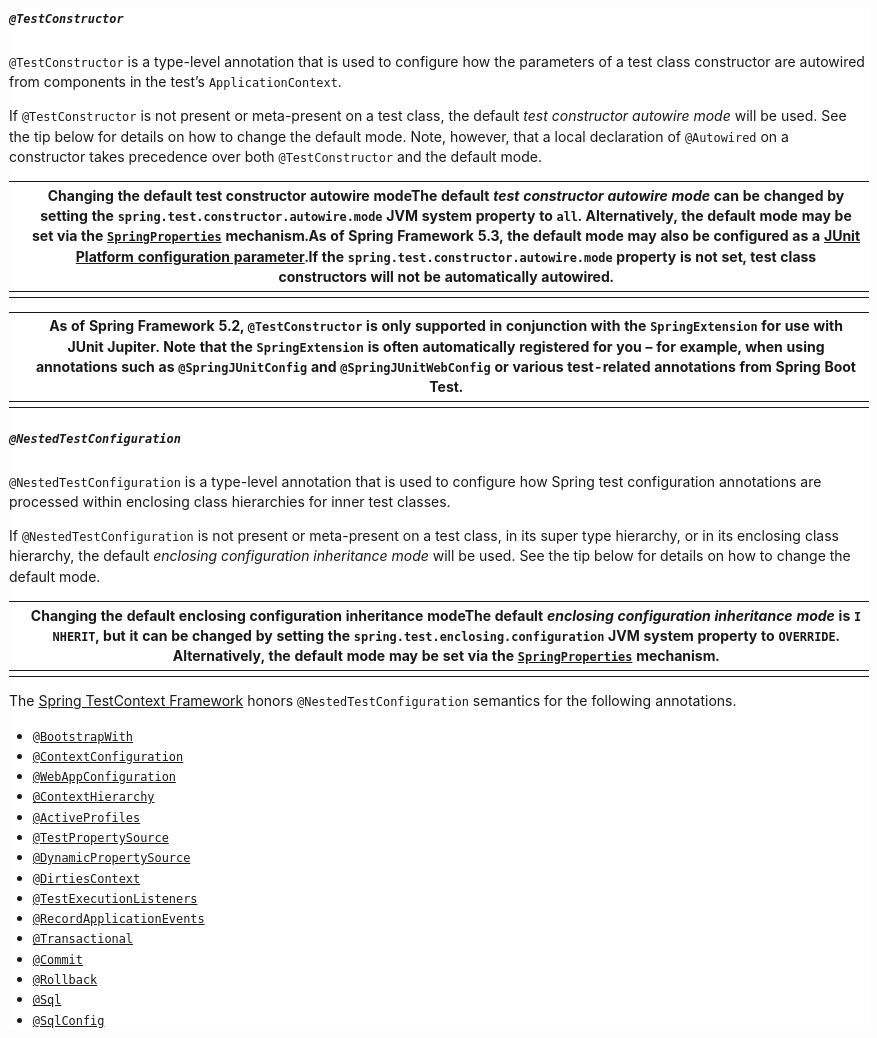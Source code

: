 ##### `@TestConstructor`

`@TestConstructor` is a type-level annotation that is used to configure how the parameters of a test class constructor are autowired from components in the test’s `ApplicationContext`.

If `@TestConstructor` is not present or meta-present on a test class, the default *test constructor autowire mode* will be used. See the tip below for details on how to change the default mode. Note, however, that a local declaration of `@Autowired` on a constructor takes precedence over both `@TestConstructor` and the default mode.

|      | Changing the default test constructor autowire modeThe default *test constructor autowire mode* can be changed by setting the `spring.test.constructor.autowire.mode` JVM system property to `all`. Alternatively, the default mode may be set via the [`SpringProperties`](https://docs.spring.io/spring-framework/docs/current/reference/html/appendix.html#appendix-spring-properties) mechanism.As of Spring Framework 5.3, the default mode may also be configured as a [JUnit Platform configuration parameter](https://junit.org/junit5/docs/current/user-guide/#running-tests-config-params).If the `spring.test.constructor.autowire.mode` property is not set, test class constructors will not be automatically autowired. |
| ---- | ------------------------------------------------------------ |
|      |                                                              |

|      | As of Spring Framework 5.2, `@TestConstructor` is only supported in conjunction with the `SpringExtension` for use with JUnit Jupiter. Note that the `SpringExtension` is often automatically registered for you – for example, when using annotations such as `@SpringJUnitConfig` and `@SpringJUnitWebConfig` or various test-related annotations from Spring Boot Test. |
| ---- | ------------------------------------------------------------ |
|      |                                                              |

##### `@NestedTestConfiguration`

`@NestedTestConfiguration` is a type-level annotation that is used to configure how Spring test configuration annotations are processed within enclosing class hierarchies for inner test classes.

If `@NestedTestConfiguration` is not present or meta-present on a test class, in its super type hierarchy, or in its enclosing class hierarchy, the default *enclosing configuration inheritance mode* will be used. See the tip below for details on how to change the default mode.

|      | Changing the default enclosing configuration inheritance modeThe default *enclosing configuration inheritance mode* is `INHERIT`, but it can be changed by setting the `spring.test.enclosing.configuration` JVM system property to `OVERRIDE`. Alternatively, the default mode may be set via the [`SpringProperties`](https://docs.spring.io/spring-framework/docs/current/reference/html/appendix.html#appendix-spring-properties) mechanism. |
| ---- | ------------------------------------------------------------ |
|      |                                                              |

The [Spring TestContext Framework](https://docs.spring.io/spring-framework/docs/current/reference/html/testing.html#testcontext-framework) honors `@NestedTestConfiguration` semantics for the following annotations.

- [`@BootstrapWith`](https://docs.spring.io/spring-framework/docs/current/reference/html/testing.html#spring-testing-annotation-bootstrapwith)
- [`@ContextConfiguration`](https://docs.spring.io/spring-framework/docs/current/reference/html/testing.html#spring-testing-annotation-contextconfiguration)
- [`@WebAppConfiguration`](https://docs.spring.io/spring-framework/docs/current/reference/html/testing.html#spring-testing-annotation-webappconfiguration)
- [`@ContextHierarchy`](https://docs.spring.io/spring-framework/docs/current/reference/html/testing.html#spring-testing-annotation-contexthierarchy)
- [`@ActiveProfiles`](https://docs.spring.io/spring-framework/docs/current/reference/html/testing.html#spring-testing-annotation-activeprofiles)
- [`@TestPropertySource`](https://docs.spring.io/spring-framework/docs/current/reference/html/testing.html#spring-testing-annotation-testpropertysource)
- [`@DynamicPropertySource`](https://docs.spring.io/spring-framework/docs/current/reference/html/testing.html#spring-testing-annotation-dynamicpropertysource)
- [`@DirtiesContext`](https://docs.spring.io/spring-framework/docs/current/reference/html/testing.html#spring-testing-annotation-dirtiescontext)
- [`@TestExecutionListeners`](https://docs.spring.io/spring-framework/docs/current/reference/html/testing.html#spring-testing-annotation-testexecutionlisteners)
- [`@RecordApplicationEvents`](https://docs.spring.io/spring-framework/docs/current/reference/html/testing.html#spring-testing-annotation-recordapplicationevents)
- [`@Transactional`](https://docs.spring.io/spring-framework/docs/current/reference/html/testing.html#testcontext-tx)
- [`@Commit`](https://docs.spring.io/spring-framework/docs/current/reference/html/testing.html#spring-testing-annotation-commit)
- [`@Rollback`](https://docs.spring.io/spring-framework/docs/current/reference/html/testing.html#spring-testing-annotation-rollback)
- [`@Sql`](https://docs.spring.io/spring-framework/docs/current/reference/html/testing.html#spring-testing-annotation-sql)
- [`@SqlConfig`](https://docs.spring.io/spring-framework/docs/current/reference/html/testing.html#spring-testing-annotation-sqlconfig)